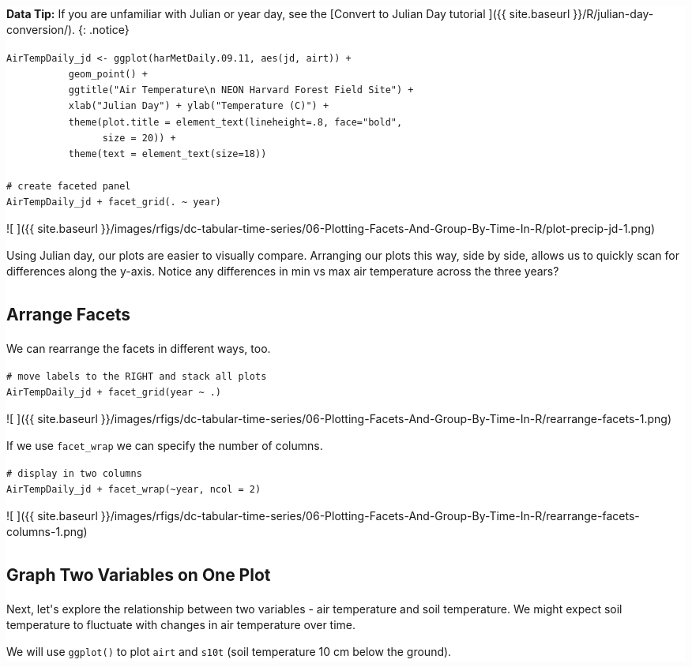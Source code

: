 <i class="fa fa-star"></i> **Data Tip:** If you are unfamiliar with Julian or
year day, see the 
[Convert to Julian Day tutorial ]({{ site.baseurl }}/R/julian-day-conversion/). 
{: .notice}


    AirTempDaily_jd <- ggplot(harMetDaily.09.11, aes(jd, airt)) +
               geom_point() +
               ggtitle("Air Temperature\n NEON Harvard Forest Field Site") +
               xlab("Julian Day") + ylab("Temperature (C)") +
               theme(plot.title = element_text(lineheight=.8, face="bold",
                     size = 20)) +
               theme(text = element_text(size=18))
    
    # create faceted panel
    AirTempDaily_jd + facet_grid(. ~ year)

![ ]({{ site.baseurl }}/images/rfigs/dc-tabular-time-series/06-Plotting-Facets-And-Group-By-Time-In-R/plot-precip-jd-1.png)

Using Julian day, our plots are easier to visually compare. Arranging our plots 
this way, side by side, allows us to quickly scan for differences along the
y-axis. Notice any differences in min vs max air temperature across the three
years?

## Arrange Facets

We can rearrange the facets in different ways, too.


    # move labels to the RIGHT and stack all plots
    AirTempDaily_jd + facet_grid(year ~ .)

![ ]({{ site.baseurl }}/images/rfigs/dc-tabular-time-series/06-Plotting-Facets-And-Group-By-Time-In-R/rearrange-facets-1.png)

If we use `facet_wrap` we can specify the number of columns.


    # display in two columns
    AirTempDaily_jd + facet_wrap(~year, ncol = 2)

![ ]({{ site.baseurl }}/images/rfigs/dc-tabular-time-series/06-Plotting-Facets-And-Group-By-Time-In-R/rearrange-facets-columns-1.png)

## Graph Two Variables on One Plot
Next, let's explore the relationship between two variables - air temperature
and soil temperature. We might expect soil temperature to fluctuate with changes
in air temperature over time.  

We will use `ggplot()` to plot `airt` and `s10t` (soil temperature 10 cm below
the ground). 
